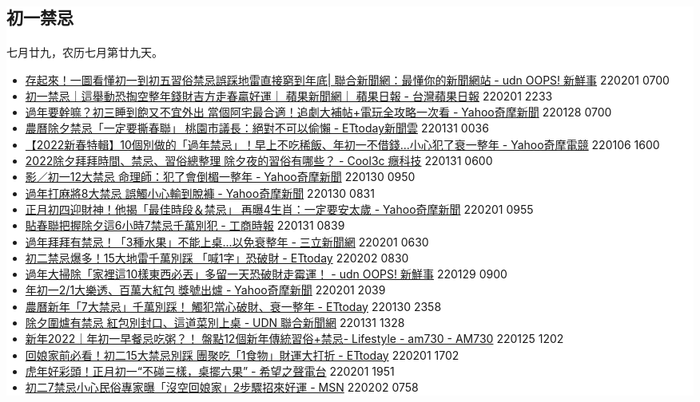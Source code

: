 ## 初一禁忌

七月廿九，农历七月第廿九天。
- [存起來！一圖看懂初一到初五習俗禁忌誤踩地雷直接窮到年底| 聯合新聞網：最懂你的新聞網站 - udn OOPS! 新鮮事](https://udn.com/news/story/12813/6066902 "存起來！一圖看懂初一到初五習俗禁忌誤踩地雷直接窮到年底| 聯合新聞網：最懂你的新聞網站 - udn OOPS! 新鮮事") 220201 0700
- [初一禁忌｜這舉動恐掏空整年錢財吉方走春贏好運｜ 蘋果新聞網｜ 蘋果日報 - 台灣蘋果日報](https://tw.appledaily.com/supplement/20220201/5O5IOCOJDJBGPKINHFIBJRPIOU/ "初一禁忌｜這舉動恐掏空整年錢財吉方走春贏好運｜ 蘋果新聞網｜ 蘋果日報 - 台灣蘋果日報") 220201 2233
- [過年要幹嘛？初三睡到飽又不宜外出 當個阿宅最合適！追劇大補帖+電玩全攻略一次看 - Yahoo奇摩新聞](https://tw.news.yahoo.com/%E9%81%8E%E5%B9%B4%E8%A6%81%E5%B9%B9%E5%98%9B%EF%BC%9F%E5%88%9D%E4%B8%89%E9%81%8B%E5%8B%A2%E3%80%81%E7%BF%92%E4%BF%97%E3%80%81%E7%A6%81%E5%BF%8C%E3%80%81%E8%BF%BD%E5%8A%87%E3%80%81%E5%90%83%E5%96%9D%E7%8E%A9%E6%A8%82%E5%93%AA%E8%A3%A1%E6%9C%89%E4%B8%80%E6%AC%A1%E7%9C%8B-230038910.html "過年要幹嘛？初三睡到飽又不宜外出 當個阿宅最合適！追劇大補帖+電玩全攻略一次看 - Yahoo奇摩新聞") 220128 0700
- [農曆除夕禁忌「一定要撕春聯」 桃園市議長：絕對不可以偷懶 - ETtoday新聞雲](https://www.ettoday.net/news/20220131/2181608.htm "農曆除夕禁忌「一定要撕春聯」 桃園市議長：絕對不可以偷懶 - ETtoday新聞雲") 220131 0036
- [【2022新春特輯】10個別做的「過年禁忌」！早上不吃稀飯、年初一不借錢...小心犯了衰一整年 - Yahoo奇摩電競](https://tw.style.yahoo.com/2022-%E8%BE%B2%E6%9B%86%E6%96%B0%E5%B9%B4-%E9%81%8E%E5%B9%B4-%E6%98%A5%E7%AF%80-%E9%99%A4%E5%A4%95-%E9%81%8E%E5%B9%B4%E7%A6%81%E5%BF%8C-%E5%88%9D%E4%B8%80-%E8%B2%A1%E9%81%8B-131048138.html "【2022新春特輯】10個別做的「過年禁忌」！早上不吃稀飯、年初一不借錢...小心犯了衰一整年 - Yahoo奇摩電競") 220106 1600
- [2022除夕拜拜時間、禁忌、習俗總整理 除夕夜的習俗有哪些？ - Cool3c 癮科技](https://www.cool3c.com/article/171966 "2022除夕拜拜時間、禁忌、習俗總整理 除夕夜的習俗有哪些？ - Cool3c 癮科技") 220131 0600
- [影／初一12大禁忌 命理師：犯了會倒楣一整年 - Yahoo奇摩新聞](https://tw.news.yahoo.com/%E5%BD%B1-%E5%88%9D-12%E5%A4%A7%E7%A6%81%E5%BF%8C-%E5%91%BD%E7%90%86%E5%B8%AB-%E7%8A%AF%E4%BA%86%E6%9C%83%E5%80%92%E6%A5%A3-013005411.html "影／初一12大禁忌 命理師：犯了會倒楣一整年 - Yahoo奇摩新聞") 220130 0950
- [過年打麻將8大禁忌 誤觸小心輸到脫褲 - Yahoo奇摩新聞](https://tw.news.yahoo.com/%E9%81%8E%E5%B9%B4%E6%89%93%E9%BA%BB%E5%B0%878%E5%A4%A7%E7%A6%81%E5%BF%8C-%E8%AA%A4%E8%A7%B8%E5%B0%8F%E5%BF%83%E8%BC%B8%E5%88%B0%E8%84%AB%E8%A4%B2-000800830.html "過年打麻將8大禁忌 誤觸小心輸到脫褲 - Yahoo奇摩新聞") 220130 0831
- [正月初四迎財神！他揭「最佳時段＆禁忌」 再曝4生肖：一定要安太歲 - Yahoo奇摩新聞](https://tw.news.yahoo.com/%E6%AD%A3%E6%9C%88%E5%88%9D%E5%9B%9B%E8%BF%8E%E8%B2%A1%E7%A5%9E-%E4%BB%96%E6%8F%AD-%E6%9C%80%E4%BD%B3%E6%99%82%E6%AE%B5-%E7%A6%81%E5%BF%8C-%E5%86%8D%E6%9B%9D4%E7%94%9F%E8%82%96-014327433.html "正月初四迎財神！他揭「最佳時段＆禁忌」 再曝4生肖：一定要安太歲 - Yahoo奇摩新聞") 220201 0955
- [貼春聯把握除夕這6小時7禁忌千萬別犯 - 工商時報](https://ctee.com.tw/news/life/590043.html "貼春聯把握除夕這6小時7禁忌千萬別犯 - 工商時報") 220131 0839
- [過年拜拜有禁忌！「3種水果」不能上桌...以免衰整年 - 三立新聞網](https://www.setn.com/News.aspx?NewsID=1059248 "過年拜拜有禁忌！「3種水果」不能上桌...以免衰整年 - 三立新聞網") 220201 0630
- [初二禁忌爆多！15大地雷千萬別踩 「喊1字」恐破財 - ETtoday](https://www.ettoday.net/news/20220202/2182120.htm "初二禁忌爆多！15大地雷千萬別踩 「喊1字」恐破財 - ETtoday") 220202 0830
- [過年大掃除「家裡這10樣東西必丟」多留一天恐破財走霉運！ - udn OOPS! 新鮮事](https://udn.com/news/story/12813/6030783 "過年大掃除「家裡這10樣東西必丟」多留一天恐破財走霉運！ - udn OOPS! 新鮮事") 220129 0900
- [年初一2/1大樂透、百萬大紅包 獎號出爐 - Yahoo奇摩新聞](https://tw.news.yahoo.com/%E5%B9%B4%E5%88%9D%E4%B8%80-21-%E5%A4%A7%E6%A8%82%E9%80%8F%E3%80%81%E7%99%BE%E8%90%AC%E5%A4%A7%E7%B4%85%E5%8C%85-%E7%8D%8E%E8%99%9F%E5%87%BA%E7%88%90-123948324.html "年初一2/1大樂透、百萬大紅包 獎號出爐 - Yahoo奇摩新聞") 220201 2039
- [農曆新年「7大禁忌」千萬別踩！ 觸犯當心破財、衰一整年 - ETtoday](https://www.ettoday.net/news/20220130/2181629.htm "農曆新年「7大禁忌」千萬別踩！ 觸犯當心破財、衰一整年 - ETtoday") 220130 2358
- [除夕圍爐有禁忌 紅包別封口、這道菜別上桌 - UDN 聯合新聞網](https://udn.com/news/story/12813/6072448 "除夕圍爐有禁忌 紅包別封口、這道菜別上桌 - UDN 聯合新聞網") 220131 1328
- [新年2022｜年初一早餐忌吃粥？！ 盤點12個新年傳統習俗+禁忌- Lifestyle - am730 - AM730](https://www.am730.com.hk/news/Lifestyle/%E6%96%B0%E5%B9%B42022%EF%BD%9C%E5%B9%B4%E5%88%9D%E4%B8%80%E6%97%A9%E9%A4%90%E5%BF%8C%E5%90%83%E7%B2%A5%EF%BC%9F%EF%BC%81-%E7%9B%A4%E9%BB%9E12%E5%80%8B%E6%96%B0%E5%B9%B4%E5%82%B3%E7%B5%B1%E7%BF%92%E4%BF%97%E7%A6%81%E5%BF%8C-302712 "新年2022｜年初一早餐忌吃粥？！ 盤點12個新年傳統習俗+禁忌- Lifestyle - am730 - AM730") 220125 1202
- [回娘家前必看！初二15大禁忌別踩 團聚吃「1食物」財運大打折 - ETtoday](https://house.ettoday.net/news/2181865?redirect=1 "回娘家前必看！初二15大禁忌別踩 團聚吃「1食物」財運大打折 - ETtoday") 220201 1702
- [虎年好彩頭！正月初一“不碰三樣，桌擺六果” - 希望之聲電台](https://www.soundofhope.org/post/589699?lang=b5 "虎年好彩頭！正月初一“不碰三樣，桌擺六果” - 希望之聲電台") 220201 1951
- [初二7禁忌小心民俗專家曝「沒空回娘家」2步驟招來好運 - MSN](https://www.msn.com/zh-tw/news/living/%E5%88%9D%E4%BA%8C7%E7%A6%81%E5%BF%8C%E5%B0%8F%E5%BF%83-%E6%B0%91%E4%BF%97%E5%B0%88%E5%AE%B6%E6%9B%9D%E3%80%8C%E6%B2%92%E7%A9%BA%E5%9B%9E%E5%A8%98%E5%AE%B6%E3%80%8D2%E6%AD%A5%E9%A9%9F%E6%8B%9B%E4%BE%86%E5%A5%BD%E9%81%8B/ar-AATnu4x "初二7禁忌小心民俗專家曝「沒空回娘家」2步驟招來好運 - MSN") 220202 0758
